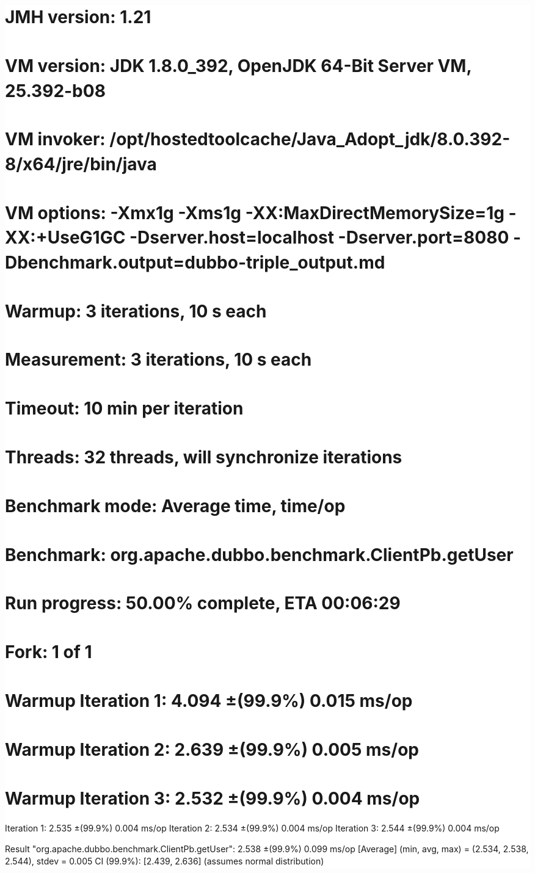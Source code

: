
# JMH version: 1.21
# VM version: JDK 1.8.0_392, OpenJDK 64-Bit Server VM, 25.392-b08
# VM invoker: /opt/hostedtoolcache/Java_Adopt_jdk/8.0.392-8/x64/jre/bin/java
# VM options: -Xmx1g -Xms1g -XX:MaxDirectMemorySize=1g -XX:+UseG1GC -Dserver.host=localhost -Dserver.port=8080 -Dbenchmark.output=dubbo-triple_output.md
# Warmup: 3 iterations, 10 s each
# Measurement: 3 iterations, 10 s each
# Timeout: 10 min per iteration
# Threads: 32 threads, will synchronize iterations
# Benchmark mode: Average time, time/op
# Benchmark: org.apache.dubbo.benchmark.ClientPb.getUser

# Run progress: 50.00% complete, ETA 00:06:29
# Fork: 1 of 1
# Warmup Iteration   1: 4.094 ±(99.9%) 0.015 ms/op
# Warmup Iteration   2: 2.639 ±(99.9%) 0.005 ms/op
# Warmup Iteration   3: 2.532 ±(99.9%) 0.004 ms/op
Iteration   1: 2.535 ±(99.9%) 0.004 ms/op
Iteration   2: 2.534 ±(99.9%) 0.004 ms/op
Iteration   3: 2.544 ±(99.9%) 0.004 ms/op


Result "org.apache.dubbo.benchmark.ClientPb.getUser":
  2.538 ±(99.9%) 0.099 ms/op [Average]
  (min, avg, max) = (2.534, 2.538, 2.544), stdev = 0.005
  CI (99.9%): [2.439, 2.636] (assumes normal distribution)
